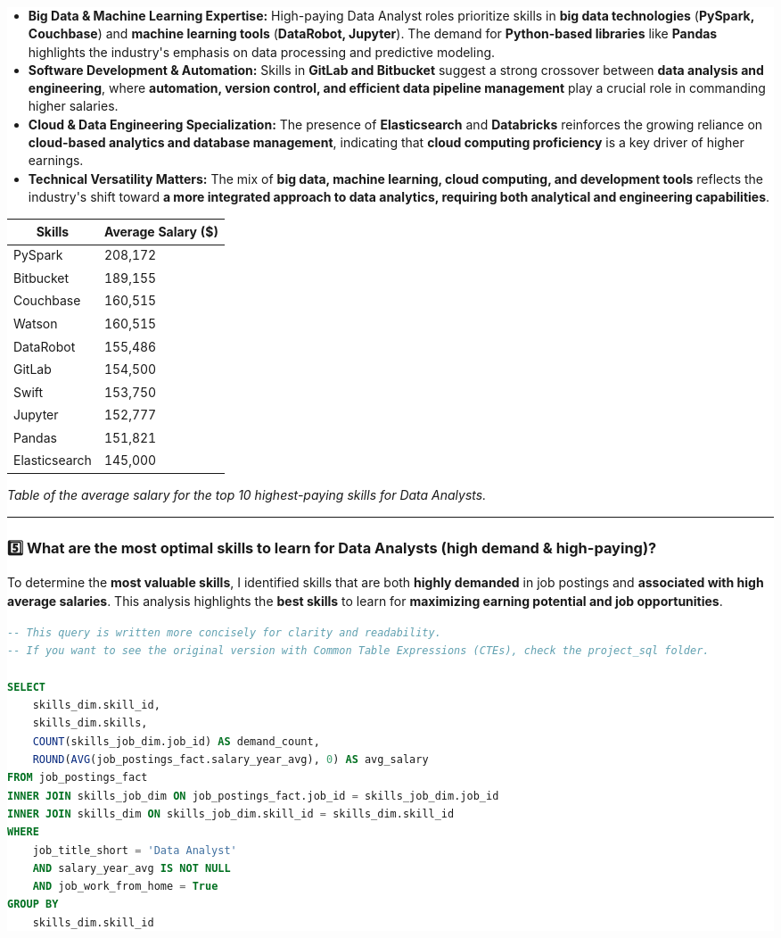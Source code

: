 - **Big Data & Machine Learning Expertise:** High-paying Data Analyst roles prioritize skills in **big data technologies** (**PySpark, Couchbase**) and **machine learning tools** (**DataRobot, Jupyter**). The demand for **Python-based libraries** like **Pandas** highlights the industry's emphasis on data processing and predictive modeling.
- **Software Development & Automation:** Skills in **GitLab and Bitbucket** suggest a strong crossover between **data analysis and engineering**, where **automation, version control, and efficient data pipeline management** play a crucial role in commanding higher salaries.
- **Cloud & Data Engineering Specialization:** The presence of **Elasticsearch** and **Databricks** reinforces the growing reliance on **cloud-based analytics and database management**, indicating that **cloud computing proficiency** is a key driver of higher earnings.
- **Technical Versatility Matters:** The mix of **big data, machine learning, cloud computing, and development tools** reflects the industry's shift toward **a more integrated approach to data analytics, requiring both analytical and engineering capabilities**.




| Skills         | Average Salary ($) |
|---------------|-------------------|
| PySpark       | 208,172           |
| Bitbucket     | 189,155           |
| Couchbase     | 160,515           |
| Watson        | 160,515           |
| DataRobot     | 155,486           |
| GitLab        | 154,500           |
| Swift         | 153,750           |
| Jupyter       | 152,777           |
| Pandas        | 151,821           |
| Elasticsearch | 145,000           |

*Table of the average salary for the top 10 highest-paying skills for Data Analysts.*

---

### 5️⃣ What are the most optimal skills to learn for Data Analysts (high demand & high-paying)?  

To determine the **most valuable skills**, I identified skills that are both **highly demanded** in job postings and **associated with high average salaries**. This analysis highlights the **best skills** to learn for **maximizing earning potential and job opportunities**.

```sql
-- This query is written more concisely for clarity and readability.
-- If you want to see the original version with Common Table Expressions (CTEs), check the project_sql folder.

SELECT 
    skills_dim.skill_id,
    skills_dim.skills,
    COUNT(skills_job_dim.job_id) AS demand_count,
    ROUND(AVG(job_postings_fact.salary_year_avg), 0) AS avg_salary
FROM job_postings_fact
INNER JOIN skills_job_dim ON job_postings_fact.job_id = skills_job_dim.job_id
INNER JOIN skills_dim ON skills_job_dim.skill_id = skills_dim.skill_id
WHERE
    job_title_short = 'Data Analyst'
    AND salary_year_avg IS NOT NULL
    AND job_work_from_home = True 
GROUP BY
    skills_dim.skill_id
```